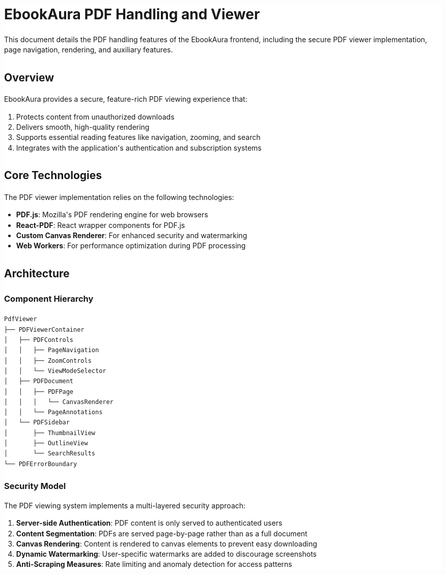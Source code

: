 # EbookAura PDF Handling and Viewer

This document details the PDF handling features of the EbookAura frontend, including the secure PDF viewer implementation, page navigation, rendering, and auxiliary features.

## Overview

EbookAura provides a secure, feature-rich PDF viewing experience that:

1. Protects content from unauthorized downloads
2. Delivers smooth, high-quality rendering
3. Supports essential reading features like navigation, zooming, and search
4. Integrates with the application's authentication and subscription systems

## Core Technologies

The PDF viewer implementation relies on the following technologies:

- **PDF.js**: Mozilla's PDF rendering engine for web browsers
- **React-PDF**: React wrapper components for PDF.js
- **Custom Canvas Renderer**: For enhanced security and watermarking
- **Web Workers**: For performance optimization during PDF processing

## Architecture

### Component Hierarchy

```
PdfViewer
├── PDFViewerContainer
│   ├── PDFControls
│   │   ├── PageNavigation
│   │   ├── ZoomControls
│   │   └── ViewModeSelector
│   ├── PDFDocument
│   │   ├── PDFPage
│   │   │   └── CanvasRenderer
│   │   └── PageAnnotations
│   └── PDFSidebar
│       ├── ThumbnailView
│       ├── OutlineView
│       └── SearchResults
└── PDFErrorBoundary
```

### Security Model

The PDF viewing system implements a multi-layered security approach:

1. **Server-side Authentication**: PDF content is only served to authenticated users
2. **Content Segmentation**: PDFs are served page-by-page rather than as a full document
3. **Canvas Rendering**: Content is rendered to canvas elements to prevent easy downloading
4. **Dynamic Watermarking**: User-specific watermarks are added to discourage screenshots
5. **Anti-Scraping Measures**: Rate limiting and anomaly detection for access patterns
